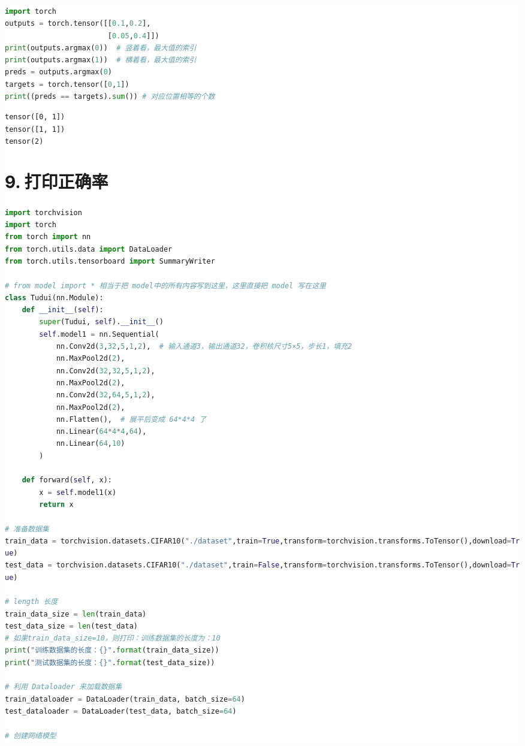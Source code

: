 
```python
import torch
outputs = torch.tensor([[0.1,0.2],
                        [0.05,0.4]])
print(outputs.argmax(0))  # 竖着看，最大值的索引
print(outputs.argmax(1))  # 横着看，最大值的索引
preds = outputs.argmax(0)
targets = torch.tensor([0,1])
print((preds == targets).sum()) # 对应位置相等的个数
```

    tensor([0, 1])
    tensor([1, 1])
    tensor(2)
    

# 9. 打印正确率


```python
import torchvision
import torch
from torch import nn
from torch.utils.data import DataLoader
from torch.utils.tensorboard import SummaryWriter

# from model import * 相当于把 model中的所有内容写到这里，这里直接把 model 写在这里
class Tudui(nn.Module):
    def __init__(self):
        super(Tudui, self).__init__()        
        self.model1 = nn.Sequential(
            nn.Conv2d(3,32,5,1,2),  # 输入通道3，输出通道32，卷积核尺寸5×5，步长1，填充2    
            nn.MaxPool2d(2),
            nn.Conv2d(32,32,5,1,2),
            nn.MaxPool2d(2),
            nn.Conv2d(32,64,5,1,2),
            nn.MaxPool2d(2),
            nn.Flatten(),  # 展平后变成 64*4*4 了
            nn.Linear(64*4*4,64),
            nn.Linear(64,10)
        )
        
    def forward(self, x):
        x = self.model1(x)
        return x

# 准备数据集
train_data = torchvision.datasets.CIFAR10("./dataset",train=True,transform=torchvision.transforms.ToTensor(),download=True)       
test_data = torchvision.datasets.CIFAR10("./dataset",train=False,transform=torchvision.transforms.ToTensor(),download=True)       

# length 长度
train_data_size = len(train_data)
test_data_size = len(test_data)
# 如果train_data_size=10，则打印：训练数据集的长度为：10
print("训练数据集的长度：{}".format(train_data_size))
print("测试数据集的长度：{}".format(test_data_size))

# 利用 Dataloader 来加载数据集
train_dataloader = DataLoader(train_data, batch_size=64)        
test_dataloader = DataLoader(test_data, batch_size=64)

# 创建网络模型
```